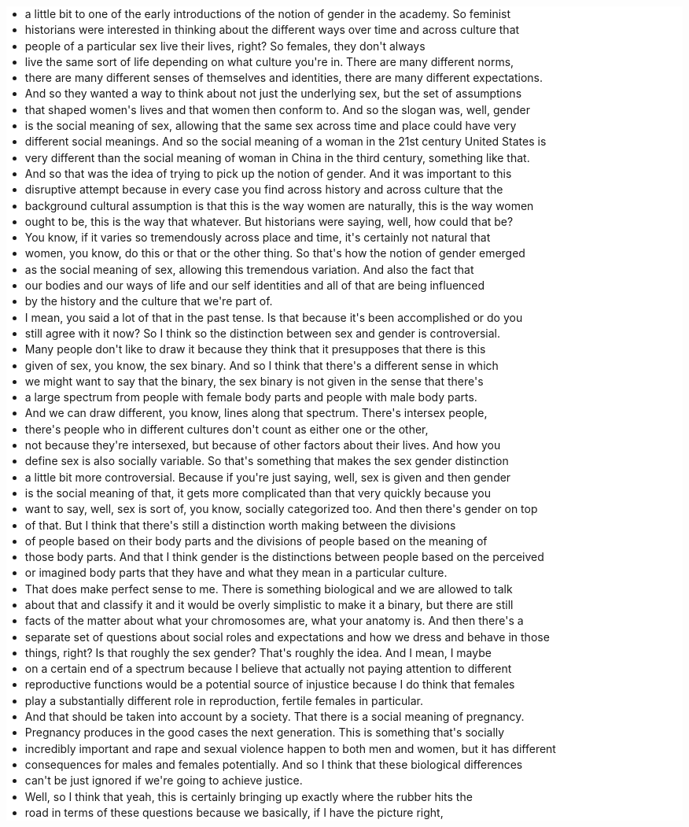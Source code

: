 *  a little bit to one of the early introductions of the notion of gender in the academy. So feminist
*  historians were interested in thinking about the different ways over time and across culture that
*  people of a particular sex live their lives, right? So females, they don't always
*  live the same sort of life depending on what culture you're in. There are many different norms,
*  there are many different senses of themselves and identities, there are many different expectations.
*  And so they wanted a way to think about not just the underlying sex, but the set of assumptions
*  that shaped women's lives and that women then conform to. And so the slogan was, well, gender
*  is the social meaning of sex, allowing that the same sex across time and place could have very
*  different social meanings. And so the social meaning of a woman in the 21st century United States is
*  very different than the social meaning of woman in China in the third century, something like that.
*  And so that was the idea of trying to pick up the notion of gender. And it was important to this
*  disruptive attempt because in every case you find across history and across culture that the
*  background cultural assumption is that this is the way women are naturally, this is the way women
*  ought to be, this is the way that whatever. But historians were saying, well, how could that be?
*  You know, if it varies so tremendously across place and time, it's certainly not natural that
*  women, you know, do this or that or the other thing. So that's how the notion of gender emerged
*  as the social meaning of sex, allowing this tremendous variation. And also the fact that
*  our bodies and our ways of life and our self identities and all of that are being influenced
*  by the history and the culture that we're part of.
*  I mean, you said a lot of that in the past tense. Is that because it's been accomplished or do you
*  still agree with it now? So I think so the distinction between sex and gender is controversial.
*  Many people don't like to draw it because they think that it presupposes that there is this
*  given of sex, you know, the sex binary. And so I think that there's a different sense in which
*  we might want to say that the binary, the sex binary is not given in the sense that there's
*  a large spectrum from people with female body parts and people with male body parts.
*  And we can draw different, you know, lines along that spectrum. There's intersex people,
*  there's people who in different cultures don't count as either one or the other,
*  not because they're intersexed, but because of other factors about their lives. And how you
*  define sex is also socially variable. So that's something that makes the sex gender distinction
*  a little bit more controversial. Because if you're just saying, well, sex is given and then gender
*  is the social meaning of that, it gets more complicated than that very quickly because you
*  want to say, well, sex is sort of, you know, socially categorized too. And then there's gender on top
*  of that. But I think that there's still a distinction worth making between the divisions
*  of people based on their body parts and the divisions of people based on the meaning of
*  those body parts. And that I think gender is the distinctions between people based on the perceived
*  or imagined body parts that they have and what they mean in a particular culture.
*  That does make perfect sense to me. There is something biological and we are allowed to talk
*  about that and classify it and it would be overly simplistic to make it a binary, but there are still
*  facts of the matter about what your chromosomes are, what your anatomy is. And then there's a
*  separate set of questions about social roles and expectations and how we dress and behave in those
*  things, right? Is that roughly the sex gender? That's roughly the idea. And I mean, I maybe
*  on a certain end of a spectrum because I believe that actually not paying attention to different
*  reproductive functions would be a potential source of injustice because I do think that females
*  play a substantially different role in reproduction, fertile females in particular.
*  And that should be taken into account by a society. That there is a social meaning of pregnancy.
*  Pregnancy produces in the good cases the next generation. This is something that's socially
*  incredibly important and rape and sexual violence happen to both men and women, but it has different
*  consequences for males and females potentially. And so I think that these biological differences
*  can't be just ignored if we're going to achieve justice.
*  Well, so I think that yeah, this is certainly bringing up exactly where the rubber hits the
*  road in terms of these questions because we basically, if I have the picture right,